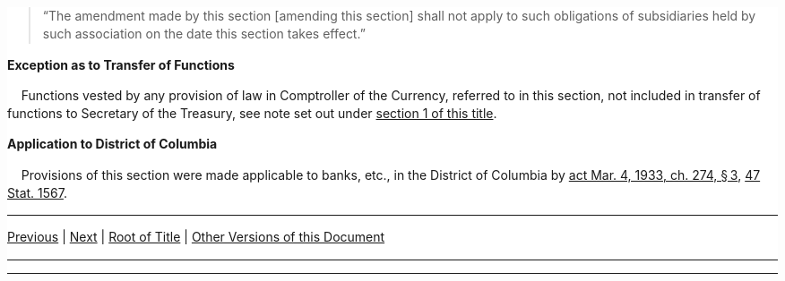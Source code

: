 > “The amendment made by this section \[amending this section\] shall not apply to such obligations of subsidiaries held by such association on the date this section takes effect.”

 __Exception as to Transfer of Functions__ 

    Functions vested by any provision of law in Comptroller of the Currency, referred to in this section, not included in transfer of functions to Secretary of the Treasury, see note set out under [section 1 of this title][/us/usc/t12/s1].

 __Application to District of Columbia__ 

    Provisions of this section were made applicable to banks, etc., in the District of Columbia by [act Mar. 4, 1933, ch. 274, § 3][/us/act/1933-03-04/ch274/s3], [47 Stat. 1567][/us/stat/47/1567].

----------

[Previous](./../../../../..//us/usc/t12/ch2/schIV/m__us_usc_t12_s83.md) | [Next](./../../../../..//us/usc/t12/ch2/schIV/m__us_usc_t12_s85.md) | [Root of Title](./../../../../../) | [Other Versions of this Document](https://publicdocs.github.io/go/links?ns=uslm&ref=%2Fus%2Fusc%2Ft12%2Fs84)

----------
----------

[/us/usc/t12/s372]: https://publicdocs.github.io/go/links?ns=uslm&ref=%2Fus%2Fusc%2Ft12%2Fs372
[/us/act/1906-06-22/ch3516]: https://publicdocs.github.io/go/links?ns=uslm&ref=%2Fus%2Fact%2F1906-06-22%2Fch3516
[/us/stat/34/451]: https://publicdocs.github.io/go/links?ns=uslm&ref=%2Fus%2Fstat%2F34%2F451
[/us/act/1918-09-24/ch176/s6]: https://publicdocs.github.io/go/links?ns=uslm&ref=%2Fus%2Fact%2F1918-09-24%2Fch176%2Fs6
[/us/stat/40/967]: https://publicdocs.github.io/go/links?ns=uslm&ref=%2Fus%2Fstat%2F40%2F967
[/us/act/1919-10-22/ch79/s1]: https://publicdocs.github.io/go/links?ns=uslm&ref=%2Fus%2Fact%2F1919-10-22%2Fch79%2Fs1
[/us/stat/41/296]: https://publicdocs.github.io/go/links?ns=uslm&ref=%2Fus%2Fstat%2F41%2F296
[/us/act/1927-02-25/ch191/s10]: https://publicdocs.github.io/go/links?ns=uslm&ref=%2Fus%2Fact%2F1927-02-25%2Fch191%2Fs10
[/us/stat/44/1229]: https://publicdocs.github.io/go/links?ns=uslm&ref=%2Fus%2Fstat%2F44%2F1229
[/us/act/1933-05-20/ch35/s1]: https://publicdocs.github.io/go/links?ns=uslm&ref=%2Fus%2Fact%2F1933-05-20%2Fch35%2Fs1
[/us/stat/48/73]: https://publicdocs.github.io/go/links?ns=uslm&ref=%2Fus%2Fstat%2F48%2F73
[/us/act/1933-06-16/ch89/s26/a]: https://publicdocs.github.io/go/links?ns=uslm&ref=%2Fus%2Fact%2F1933-06-16%2Fch89%2Fs26%2Fa
[/us/stat/48/191]: https://publicdocs.github.io/go/links?ns=uslm&ref=%2Fus%2Fstat%2F48%2F191
[/us/act/1935-08-23/ch614]: https://publicdocs.github.io/go/links?ns=uslm&ref=%2Fus%2Fact%2F1935-08-23%2Fch614
[/us/stat/49/713]: https://publicdocs.github.io/go/links?ns=uslm&ref=%2Fus%2Fstat%2F49%2F713
[/us/act/1942-06-11/ch404/s8]: https://publicdocs.github.io/go/links?ns=uslm&ref=%2Fus%2Fact%2F1942-06-11%2Fch404%2Fs8
[/us/stat/56/356]: https://publicdocs.github.io/go/links?ns=uslm&ref=%2Fus%2Fstat%2F56%2F356
[/us/act/1949-07-15/ch338]: https://publicdocs.github.io/go/links?ns=uslm&ref=%2Fus%2Fact%2F1949-07-15%2Fch338
[/us/stat/63/440]: https://publicdocs.github.io/go/links?ns=uslm&ref=%2Fus%2Fstat%2F63%2F440
[/us/act/1937-07-22/ch517/s15/a]: https://publicdocs.github.io/go/links?ns=uslm&ref=%2Fus%2Fact%2F1937-07-22%2Fch517%2Fs15%2Fa
[/us/act/1946-08-14/ch964/s5]: https://publicdocs.github.io/go/links?ns=uslm&ref=%2Fus%2Fact%2F1946-08-14%2Fch964%2Fs5
[/us/stat/60/1079]: https://publicdocs.github.io/go/links?ns=uslm&ref=%2Fus%2Fstat%2F60%2F1079
[/us/pl/85/748/s1/c]: https://publicdocs.github.io/go/links?ns=uslm&ref=%2Fus%2Fpl%2F85%2F748%2Fs1%2Fc
[/us/stat/72/841]: https://publicdocs.github.io/go/links?ns=uslm&ref=%2Fus%2Fstat%2F72%2F841
[/us/pl/86/251/s3]: https://publicdocs.github.io/go/links?ns=uslm&ref=%2Fus%2Fpl%2F86%2F251%2Fs3
[/us/stat/73/488]: https://publicdocs.github.io/go/links?ns=uslm&ref=%2Fus%2Fstat%2F73%2F488
[/us/pl/87/723/s4/c/4]: https://publicdocs.github.io/go/links?ns=uslm&ref=%2Fus%2Fpl%2F87%2F723%2Fs4%2Fc%2F4
[/us/stat/76/672]: https://publicdocs.github.io/go/links?ns=uslm&ref=%2Fus%2Fstat%2F76%2F672
[/us/pl/90/19/s27/b]: https://publicdocs.github.io/go/links?ns=uslm&ref=%2Fus%2Fpl%2F90%2F19%2Fs27%2Fb
[/us/stat/81/29]: https://publicdocs.github.io/go/links?ns=uslm&ref=%2Fus%2Fstat%2F81%2F29
[/us/pl/92/318/s133/c/2]: https://publicdocs.github.io/go/links?ns=uslm&ref=%2Fus%2Fpl%2F92%2F318%2Fs133%2Fc%2F2
[/us/stat/86/270]: https://publicdocs.github.io/go/links?ns=uslm&ref=%2Fus%2Fstat%2F86%2F270
[/us/pl/97/320/s401/a]: https://publicdocs.github.io/go/links?ns=uslm&ref=%2Fus%2Fpl%2F97%2F320%2Fs401%2Fa
[/us/stat/96/1508]: https://publicdocs.github.io/go/links?ns=uslm&ref=%2Fus%2Fstat%2F96%2F1508
[/us/pl/97/457/s17/a]: https://publicdocs.github.io/go/links?ns=uslm&ref=%2Fus%2Fpl%2F97%2F457%2Fs17%2Fa
[/us/stat/96/2509]: https://publicdocs.github.io/go/links?ns=uslm&ref=%2Fus%2Fstat%2F96%2F2509
[/us/pl/111/203/s610/a]: https://publicdocs.github.io/go/links?ns=uslm&ref=%2Fus%2Fpl%2F111%2F203%2Fs610%2Fa
[/us/stat/124/1611]: https://publicdocs.github.io/go/links?ns=uslm&ref=%2Fus%2Fstat%2F124%2F1611
[/us/usc/t12/s372]: https://publicdocs.github.io/go/links?ns=uslm&ref=%2Fus%2Fusc%2Ft12%2Fs372
[/us/usc/t12/s372]: https://publicdocs.github.io/go/links?ns=uslm&ref=%2Fus%2Fusc%2Ft12%2Fs372
[/us/act/1864-06-03/ch106/s29]: https://publicdocs.github.io/go/links?ns=uslm&ref=%2Fus%2Fact%2F1864-06-03%2Fch106%2Fs29
[/us/stat/13/108]: https://publicdocs.github.io/go/links?ns=uslm&ref=%2Fus%2Fstat%2F13%2F108
[/us/usc/t12/s38]: https://publicdocs.github.io/go/links?ns=uslm&ref=%2Fus%2Fusc%2Ft12%2Fs38
[/us/pl/111/203/s610/a/1]: https://publicdocs.github.io/go/links?ns=uslm&ref=%2Fus%2Fpl%2F111%2F203%2Fs610%2Fa%2F1
[/us/pl/111/203/s610/a/2]: https://publicdocs.github.io/go/links?ns=uslm&ref=%2Fus%2Fpl%2F111%2F203%2Fs610%2Fa%2F2
[/us/pl/97/457]: https://publicdocs.github.io/go/links?ns=uslm&ref=%2Fus%2Fpl%2F97%2F457
[/us/pl/97/320]: https://publicdocs.github.io/go/links?ns=uslm&ref=%2Fus%2Fpl%2F97%2F320
[/us/usc/t12/s372]: https://publicdocs.github.io/go/links?ns=uslm&ref=%2Fus%2Fusc%2Ft12%2Fs372

[/us/usc/t42/s1460/h]: https://publicdocs.github.io/go/links?ns=uslm&ref=%2Fus%2Fusc%2Ft42%2Fs1460%2Fh
[/us/usc/t42/s1437]: https://publicdocs.github.io/go/links?ns=uslm&ref=%2Fus%2Fusc%2Ft42%2Fs1437
[/us/usc/t7/s1000]: https://publicdocs.github.io/go/links?ns=uslm&ref=%2Fus%2Fusc%2Ft7%2Fs1000
[/us/usc/t42/s1471]: https://publicdocs.github.io/go/links?ns=uslm&ref=%2Fus%2Fusc%2Ft42%2Fs1471
[/us/pl/92/318]: https://publicdocs.github.io/go/links?ns=uslm&ref=%2Fus%2Fpl%2F92%2F318
[/us/pl/90/19]: https://publicdocs.github.io/go/links?ns=uslm&ref=%2Fus%2Fpl%2F90%2F19
[/us/pl/87/723]: https://publicdocs.github.io/go/links?ns=uslm&ref=%2Fus%2Fpl%2F87%2F723
[/us/pl/86/251/s3/a]: https://publicdocs.github.io/go/links?ns=uslm&ref=%2Fus%2Fpl%2F86%2F251%2Fs3%2Fa
[/us/pl/86/251/s3/b]: https://publicdocs.github.io/go/links?ns=uslm&ref=%2Fus%2Fpl%2F86%2F251%2Fs3%2Fb
[/us/pl/86/251/s3/c]: https://publicdocs.github.io/go/links?ns=uslm&ref=%2Fus%2Fpl%2F86%2F251%2Fs3%2Fc
[/us/pl/86/251/s3/d]: https://publicdocs.github.io/go/links?ns=uslm&ref=%2Fus%2Fpl%2F86%2F251%2Fs3%2Fd
[/us/pl/85/748]: https://publicdocs.github.io/go/links?ns=uslm&ref=%2Fus%2Fpl%2F85%2F748
[/us/pl/111/203/s610/c]: https://publicdocs.github.io/go/links?ns=uslm&ref=%2Fus%2Fpl%2F111%2F203%2Fs610%2Fc
[/us/stat/124/1612]: https://publicdocs.github.io/go/links?ns=uslm&ref=%2Fus%2Fstat%2F124%2F1612
[/us/usc/t12/s1464]: https://publicdocs.github.io/go/links?ns=uslm&ref=%2Fus%2Fusc%2Ft12%2Fs1464
[/us/pl/111/203/s610/c]: https://publicdocs.github.io/go/links?ns=uslm&ref=%2Fus%2Fpl%2F111%2F203%2Fs610%2Fc
[/us/usc/t12/s5301]: https://publicdocs.github.io/go/links?ns=uslm&ref=%2Fus%2Fusc%2Ft12%2Fs5301
[/us/pl/97/320/s401/b]: https://publicdocs.github.io/go/links?ns=uslm&ref=%2Fus%2Fpl%2F97%2F320%2Fs401%2Fb
[/us/stat/96/1510]: https://publicdocs.github.io/go/links?ns=uslm&ref=%2Fus%2Fstat%2F96%2F1510
[/us/pl/87/128/s341/a]: https://publicdocs.github.io/go/links?ns=uslm&ref=%2Fus%2Fpl%2F87%2F128%2Fs341%2Fa
[/us/stat/75/318]: https://publicdocs.github.io/go/links?ns=uslm&ref=%2Fus%2Fstat%2F75%2F318
[/us/usc/t7/s1921]: https://publicdocs.github.io/go/links?ns=uslm&ref=%2Fus%2Fusc%2Ft7%2Fs1921
[/us/act/1933-06-16/ch89/s26/b]: https://publicdocs.github.io/go/links?ns=uslm&ref=%2Fus%2Fact%2F1933-06-16%2Fch89%2Fs26%2Fb
[/us/usc/t12/s1]: https://publicdocs.github.io/go/links?ns=uslm&ref=%2Fus%2Fusc%2Ft12%2Fs1
[/us/act/1933-03-04/ch274/s3]: https://publicdocs.github.io/go/links?ns=uslm&ref=%2Fus%2Fact%2F1933-03-04%2Fch274%2Fs3
[/us/stat/47/1567]: https://publicdocs.github.io/go/links?ns=uslm&ref=%2Fus%2Fstat%2F47%2F1567